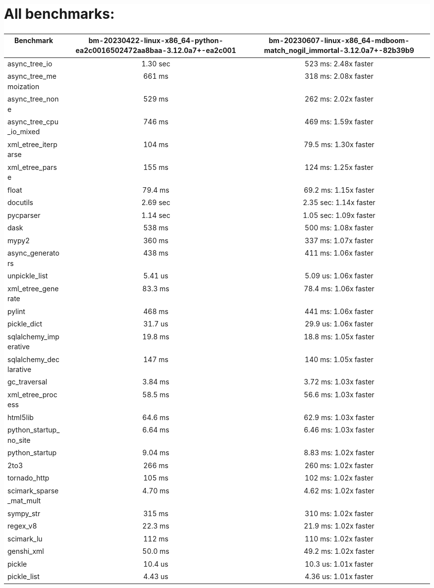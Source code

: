 All benchmarks:
===============

| Benchmark               | bm-20230422-linux-x86_64-python-ea2c0016502472aa8baa-3.12.0a7+-ea2c001 | bm-20230607-linux-x86_64-mdboom-match_nogil_immortal-3.12.0a7+-82b39b9 |
|-------------------------|:----------------------------------------------------------------------:|:----------------------------------------------------------------------:|
| async_tree_io           | 1.30 sec                                                               | 523 ms: 2.48x faster                                                   |
| async_tree_memoization  | 661 ms                                                                 | 318 ms: 2.08x faster                                                   |
| async_tree_none         | 529 ms                                                                 | 262 ms: 2.02x faster                                                   |
| async_tree_cpu_io_mixed | 746 ms                                                                 | 469 ms: 1.59x faster                                                   |
| xml_etree_iterparse     | 104 ms                                                                 | 79.5 ms: 1.30x faster                                                  |
| xml_etree_parse         | 155 ms                                                                 | 124 ms: 1.25x faster                                                   |
| float                   | 79.4 ms                                                                | 69.2 ms: 1.15x faster                                                  |
| docutils                | 2.69 sec                                                               | 2.35 sec: 1.14x faster                                                 |
| pycparser               | 1.14 sec                                                               | 1.05 sec: 1.09x faster                                                 |
| dask                    | 538 ms                                                                 | 500 ms: 1.08x faster                                                   |
| mypy2                   | 360 ms                                                                 | 337 ms: 1.07x faster                                                   |
| async_generators        | 438 ms                                                                 | 411 ms: 1.06x faster                                                   |
| unpickle_list           | 5.41 us                                                                | 5.09 us: 1.06x faster                                                  |
| xml_etree_generate      | 83.3 ms                                                                | 78.4 ms: 1.06x faster                                                  |
| pylint                  | 468 ms                                                                 | 441 ms: 1.06x faster                                                   |
| pickle_dict             | 31.7 us                                                                | 29.9 us: 1.06x faster                                                  |
| sqlalchemy_imperative   | 19.8 ms                                                                | 18.8 ms: 1.05x faster                                                  |
| sqlalchemy_declarative  | 147 ms                                                                 | 140 ms: 1.05x faster                                                   |
| gc_traversal            | 3.84 ms                                                                | 3.72 ms: 1.03x faster                                                  |
| xml_etree_process       | 58.5 ms                                                                | 56.6 ms: 1.03x faster                                                  |
| html5lib                | 64.6 ms                                                                | 62.9 ms: 1.03x faster                                                  |
| python_startup_no_site  | 6.64 ms                                                                | 6.46 ms: 1.03x faster                                                  |
| python_startup          | 9.04 ms                                                                | 8.83 ms: 1.02x faster                                                  |
| 2to3                    | 266 ms                                                                 | 260 ms: 1.02x faster                                                   |
| tornado_http            | 105 ms                                                                 | 102 ms: 1.02x faster                                                   |
| scimark_sparse_mat_mult | 4.70 ms                                                                | 4.62 ms: 1.02x faster                                                  |
| sympy_str               | 315 ms                                                                 | 310 ms: 1.02x faster                                                   |
| regex_v8                | 22.3 ms                                                                | 21.9 ms: 1.02x faster                                                  |
| scimark_lu              | 112 ms                                                                 | 110 ms: 1.02x faster                                                   |
| genshi_xml              | 50.0 ms                                                                | 49.2 ms: 1.02x faster                                                  |
| pickle                  | 10.4 us                                                                | 10.3 us: 1.01x faster                                                  |
| pickle_list             | 4.43 us                                                                | 4.36 us: 1.01x faster                                                  |